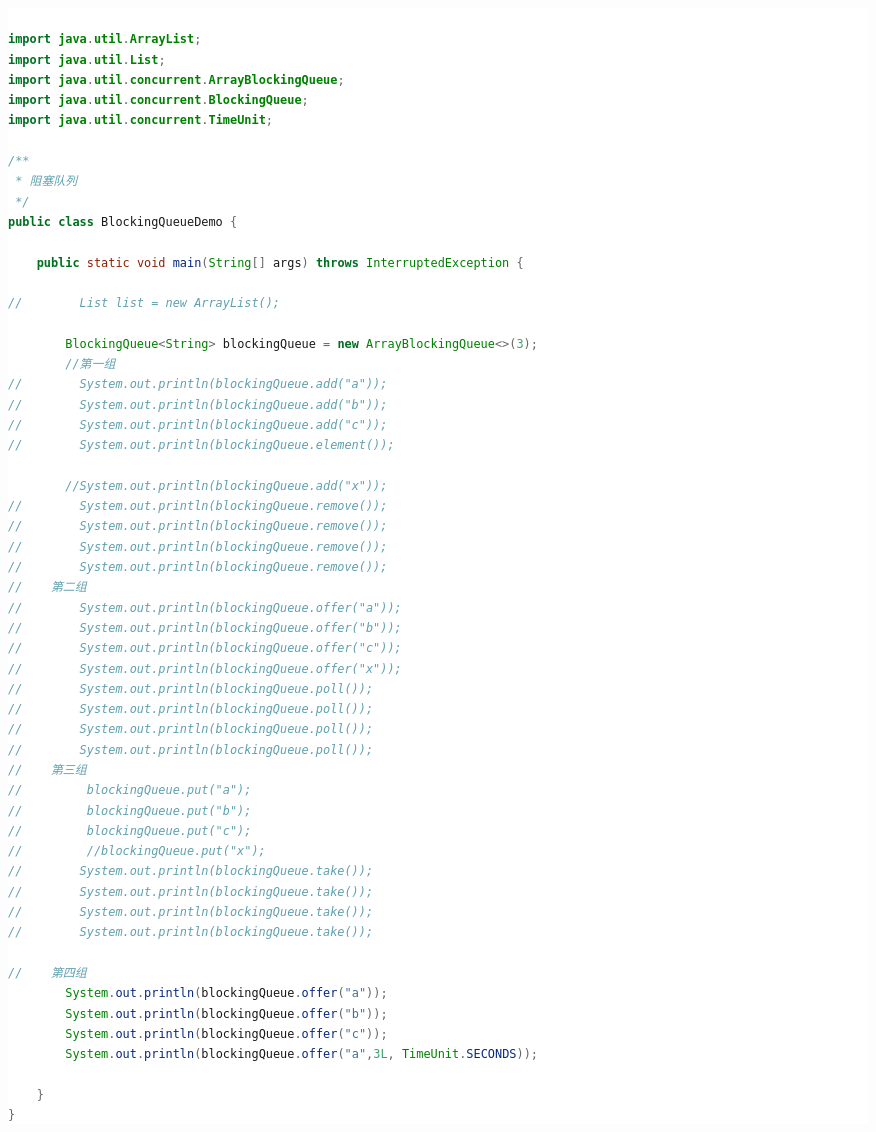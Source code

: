 ```java

import java.util.ArrayList;
import java.util.List;
import java.util.concurrent.ArrayBlockingQueue;
import java.util.concurrent.BlockingQueue;
import java.util.concurrent.TimeUnit;

/**
 * 阻塞队列
 */
public class BlockingQueueDemo {

    public static void main(String[] args) throws InterruptedException {

//        List list = new ArrayList();

        BlockingQueue<String> blockingQueue = new ArrayBlockingQueue<>(3);
        //第一组
//        System.out.println(blockingQueue.add("a"));
//        System.out.println(blockingQueue.add("b"));
//        System.out.println(blockingQueue.add("c"));
//        System.out.println(blockingQueue.element());

        //System.out.println(blockingQueue.add("x"));
//        System.out.println(blockingQueue.remove());
//        System.out.println(blockingQueue.remove());
//        System.out.println(blockingQueue.remove());
//        System.out.println(blockingQueue.remove());
//    第二组
//        System.out.println(blockingQueue.offer("a"));
//        System.out.println(blockingQueue.offer("b"));
//        System.out.println(blockingQueue.offer("c"));
//        System.out.println(blockingQueue.offer("x"));
//        System.out.println(blockingQueue.poll());
//        System.out.println(blockingQueue.poll());
//        System.out.println(blockingQueue.poll());
//        System.out.println(blockingQueue.poll());
//    第三组        
//         blockingQueue.put("a");
//         blockingQueue.put("b");
//         blockingQueue.put("c");
//         //blockingQueue.put("x");
//        System.out.println(blockingQueue.take());
//        System.out.println(blockingQueue.take());
//        System.out.println(blockingQueue.take());
//        System.out.println(blockingQueue.take());
        
//    第四组        
        System.out.println(blockingQueue.offer("a"));
        System.out.println(blockingQueue.offer("b"));
        System.out.println(blockingQueue.offer("c"));
        System.out.println(blockingQueue.offer("a",3L, TimeUnit.SECONDS));

    }
}
```
